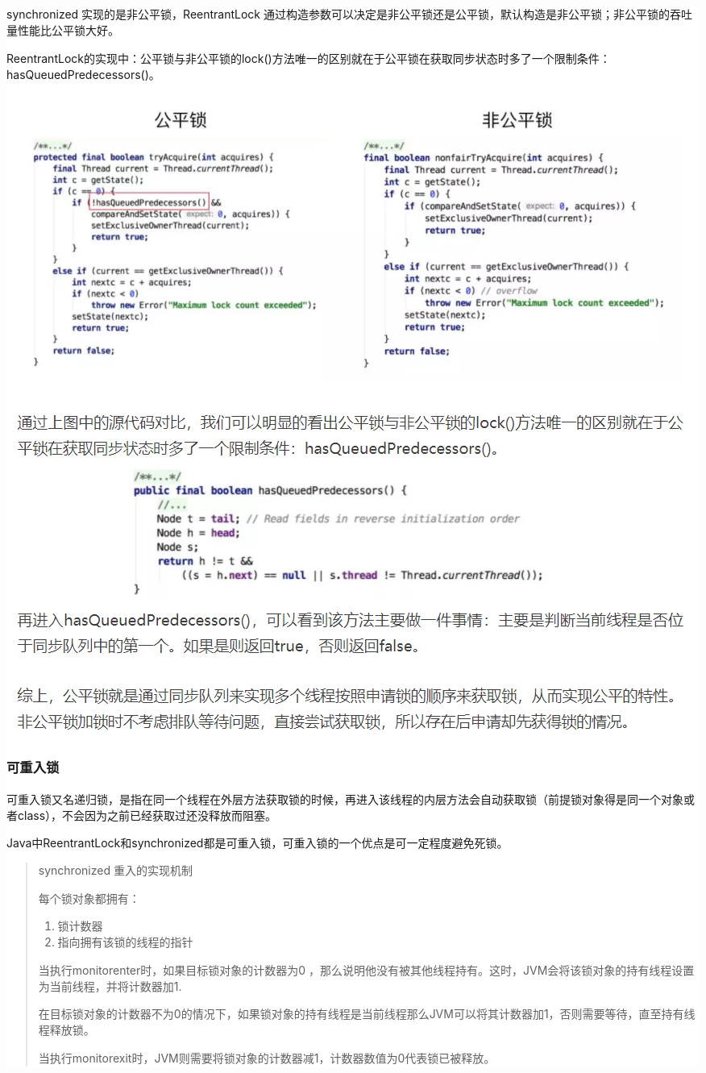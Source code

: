 synchronized 实现的是非公平锁，ReentrantLock 通过构造参数可以决定是非公平锁还是公平锁，默认构造是非公平锁；非公平锁的吞吐量性能比公平锁大好。

ReentrantLock的实现中：公平锁与非公平锁的lock()方法唯一的区别就在于公平锁在获取同步状态时多了一个限制条件：hasQueuedPredecessors()。

![](../img/java/34.png)

### 可重入锁

可重入锁又名递归锁，是指在同一个线程在外层方法获取锁的时候，再进入该线程的内层方法会自动获取锁（前提锁对象得是同一个对象或者class），不会因为之前已经获取过还没释放而阻塞。

Java中ReentrantLock和synchronized都是可重入锁，可重入锁的一个优点是可一定程度避免死锁。

> synchronized 重入的实现机制
>
> 每个锁对象都拥有：
>
> 1. 锁计数器  
> 2. 指向拥有该锁的线程的指针
>
> 当执行monitorenter时，如果目标锁对象的计数器为0 ，那么说明他没有被其他线程持有。这时，JVM会将该锁对象的持有线程设置为当前线程，并将计数器加1.
>
> 在目标锁对象的计数器不为0的情况下，如果锁对象的持有线程是当前线程那么JVM可以将其计数器加1，否则需要等待，直至持有线程释放锁。
>
> 当执行monitorexit时，JVM则需要将锁对象的计数器减1，计数器数值为0代表锁已被释放。
